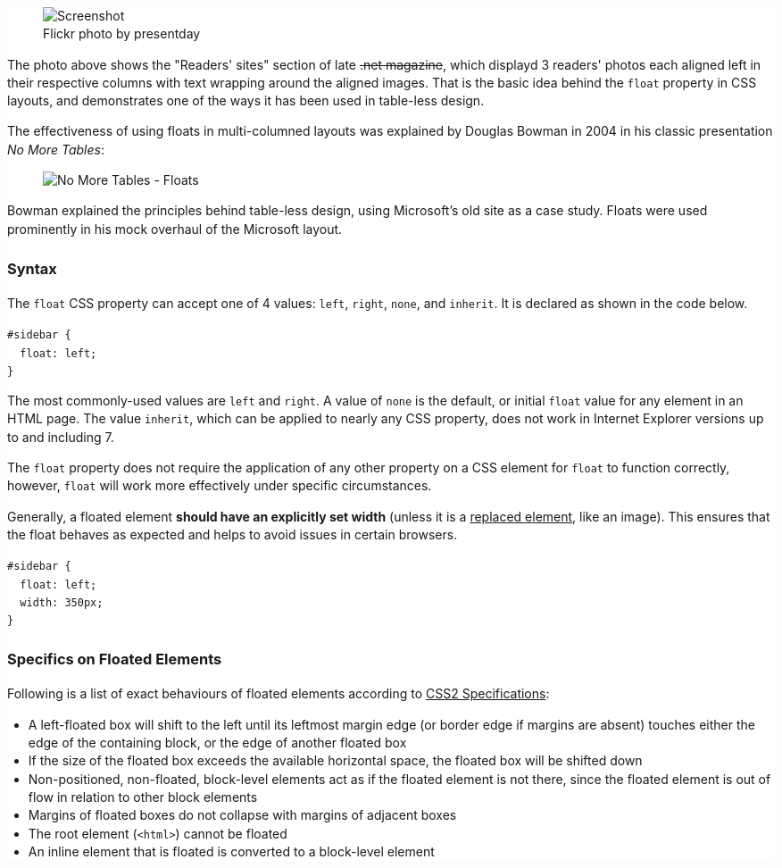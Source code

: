 <figure><img loading="lazy" decoding="async" src="https://archive.smashing.media/assets/344dbf88-fdf9-42bb-adb4-46f01eedd629/f95970b5-fb84-46c6-9578-c3e4a127f217/print.jpg" alt="Screenshot" width="500" height="333" /><br><figcaption>Flickr photo by presentday</figcaption></figure>

<p>The photo above shows the "Readers' sites" section of late <del>.net magazine</del>, which displayd 3 readers' photos each aligned left in their respective columns with text wrapping around the aligned images. That is the basic idea behind the <code>float</code> property in CSS layouts, and demonstrates one of the ways it has been used in table-less design.</p>

<p>The effectiveness of using floats in multi-columned layouts was explained by Douglas Bowman in 2004 in his classic presentation <em>No More Tables</em>:</p>

<figure><img title="No More Tables - Floats" src="https://archive.smashing.media/assets/344dbf88-fdf9-42bb-adb4-46f01eedd629/598d7187-6329-48a9-a8a5-732458a6ecbc/stopdesign-float.jpg" alt="No More Tables - Floats" width="500" height="435" /></figure>

<p>Bowman explained the principles behind table-less design, using Microsoft’s old site as a case study. Floats were used prominently in his mock overhaul of the Microsoft layout.</p>

### Syntax

<p>The <code>float</code> CSS property can accept one of 4 values: <code>left</code>, <code>right</code>, <code>none</code>, and <code>inherit</code>. It is declared as shown in the code below.</p>

<pre><code class="language-css">#sidebar {
  float: left;
}
</code></pre>

<p>The most commonly-used values are <code>left</code> and <code>right</code>. A value of <code>none</code> is the default, or initial <code>float</code> value for any element in an HTML page. The value <code>inherit</code>, which can be applied to nearly any CSS property, does not work in Internet Explorer versions up to and including 7.</p>

<p>The <code>float</code> property does not require the application of any other property on a CSS element for <code>float</code> to function correctly, however, <code>float</code> will work more effectively under specific circumstances.</p>

<p>Generally, a floated element <strong>should have an explicitly set width</strong> (unless it is a <a href="https://reference.sitepoint.com/css/replacedelements">replaced element</a>, like an image). This ensures that the float behaves as expected and helps to avoid issues in certain browsers.</p>

<pre><code class="language-css">#sidebar {
  float: left;
  width: 350px;
}</code></pre>

### Specifics on Floated Elements

<p>Following is a list of exact behaviours of floated elements according to <a href="https://www.w3.org/TR/CSS1/#floating-elements">CSS2 Specifications</a>:</p>

<ul>
 	<li>A left-floated box will shift to the left until its leftmost margin edge (or border edge if margins are absent) touches either the edge of the containing block, or the edge of another floated box</li>
 	<li>If the size of the floated box exceeds the available horizontal space, the floated box will be shifted down</li>
 	<li>Non-positioned, non-floated, block-level elements act as if the floated element is not there, since the floated element is out of flow in relation to other block elements</li>
 	<li>Margins of floated boxes do not collapse with margins of adjacent boxes</li>
 	<li>The root element (<code>&lt;html&gt;</code>) cannot be floated</li>
 	<li>An inline element that is floated is converted to a block-level element</li>
</ul>
